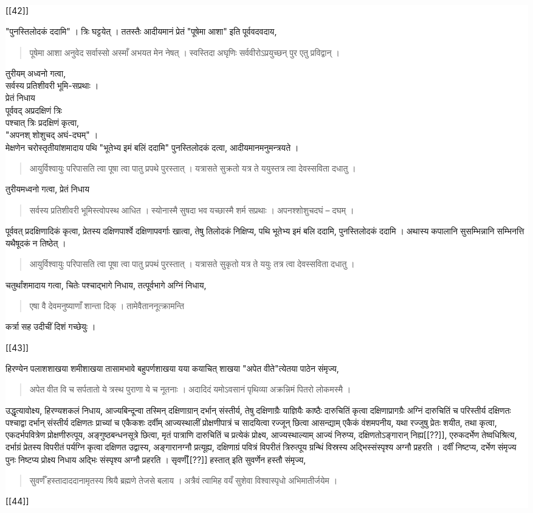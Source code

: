 [[42]]

"पुनस्तिलोदकं ददामि" । त्रिः घट्टयेत् । ततस्तैः आदीयमानं प्रेतं "पूषेमा आशा" इति पूर्ववदवदाय,  

> पूषेमा आशा अनुवेद सर्वास्सो अस्माँ अभयत मेन नेषत् । स्वस्तिदा अघृणिः सर्ववीरोऽप्रयुच्छन् पुर एतु प्रविद्वान् ।

तुरीयम् अध्वनो गत्वा,  
सर्वस्य प्रतिशीवरी भूमि-सप्रथाः ।  
प्रेतं निधाय  
पूर्ववद् अप्रदक्षिणं त्रिः  
पश्चात् त्रिः प्रदक्षिणं कृत्वा,  
"अपनश् शोशुचद् अघं-दघम्" ।  
मेक्षणेन चरोस्तृतीयांशमादाय पथि "भूतेभ्य इमं बलिं ददामि" पुनस्तिलोदकं दत्वा, आदीयमानमनुमन्त्रयते । 

> आयुर्विश्वायुः परिपासति त्वा पूषा त्वा पातु प्रपथे पुरस्तात् । यत्रासते सुक्रतो यत्र ते ययुस्तत्र त्वा देवस्सविता दधातु । 

तुरीयमध्वनो गत्वा, प्रेतं निधाय 

> सर्वस्य प्रतिशीवरी भूमिस्त्वोपस्थ आधित । स्योनास्मै सुषदा भव यच्छास्मै शर्म सप्रथाः । अपनश्शोशुचदघं – दघम् । 

पूर्ववत् प्रदक्षिणादिकं कृत्वा, प्रेतस्य दक्षिणपार्श्वे दक्षिणापवर्गाः खात्वा, तेषु तिलोदकं निक्षिप्य, पथि भूतेभ्य इमं बलि ददामि, पुनस्तिलोदकं ददामि । अथास्य कपालानि सुसम्भिन्नानि सम्भिनत्ति यथैषूदकं न तिष्ठेत् । 

> आयुर्विश्वायुः परिपासति त्वा पूषा त्वा पातु प्रपथं पुरस्तात् । यत्रासते सुकृतो यत्र ते ययुः तत्र त्वा देवस्सविता दधातु । 

चतुर्थांशमादाय गत्वा, चितेः पश्चाद्भागे निधाय, तत्पूर्वभागे अग्निं निधाय, 

> एषा वै देवमनुष्याणाँ शान्ता दिक् । तामेवैताननूत्क्रामन्ति 

कर्त्रा सह उदीचीं दिशं गच्छेयुः । 

[[43]]

हिरण्येन पलाशशाखया शमीशाखया तासामभावे बहुपर्णशाखया यया कयाचित् शाखया "अपेत वीते"त्येतया पाठेन संमृज्य, 

> अपेत वीत वि च सर्पतातो ये त्रस्थ पुराणा ये च नूतनाः । अदादिदं यमोऽवसानं पृथिव्या अक्रन्निमं पितरो लोकमस्मै ।

उद्धृत्यावोक्ष्य, हिरण्यशकलं निधाय, आज्यबिन्दून्वा तस्मिन् दक्षिणाग्रान् दर्भान् संस्तीर्य, तेषु दक्षिणाग्रैः याज्ञियैः काष्ठैः दारुचितिं कृत्वा दक्षिणाप्रागग्रैः अग्निं दारुचितिं च परिस्तीर्य दक्षिणतः पश्चाद्वा दर्भान् संस्तीर्य दक्षिणतः प्राच्यां च एकैकशः दर्वीम् आज्यस्थालीं प्रोक्षणीपात्रं च सादयित्वा रज्जून् छित्वा आसन्द्याम् एकैकं वंशमपनीय, यथा रज्जुषु प्रेतः शयीत, तथा कृत्वा, एकदर्भपवित्रेण प्रोक्षणीरुत्पूय, अङ्गुष्ठबन्धनसूत्रे छित्वा, मृतं पात्राणि दारुचितिं च प्रत्येकं प्रोक्ष्य, आज्यस्थाल्याम् आज्यं निरुप्य, दक्षिणतोऽङ्गारान् निह्य[[??]], एरुकदर्भेण तेष्वधिश्रित्य, दर्भाग्रं प्रेतस्य विपरीतं पर्यग्नि कृत्वा दक्षिणत उद्वास्य, अङ्गारानग्नौ प्रत्यूह्य, दक्षिणाग्रं पवित्रं विपरीतं त्रिरुत्पूय ग्रन्थिं विस्रस्य अद्भिस्संस्पृश्य अग्नौ प्रहरति । दर्वीं निष्टप्य, दर्भेण संमृज्य पुनः निष्टप्य प्रोक्ष्य निधाय अद्भिः संस्पृश्य अग्नौ प्रहरति । सृवर्णँ[[??]] हस्तात् इति सुवर्णेन हस्तौ संमृज्य, 

> सुवर्णँ हस्तादाददानामृतस्य श्रियै ब्रह्मणे तेजसे बलाय । अत्रैवं त्वामिह वयँ सुशेवा विश्वास्पृधो अभिमातीर्जयेम । 

[[44]]
